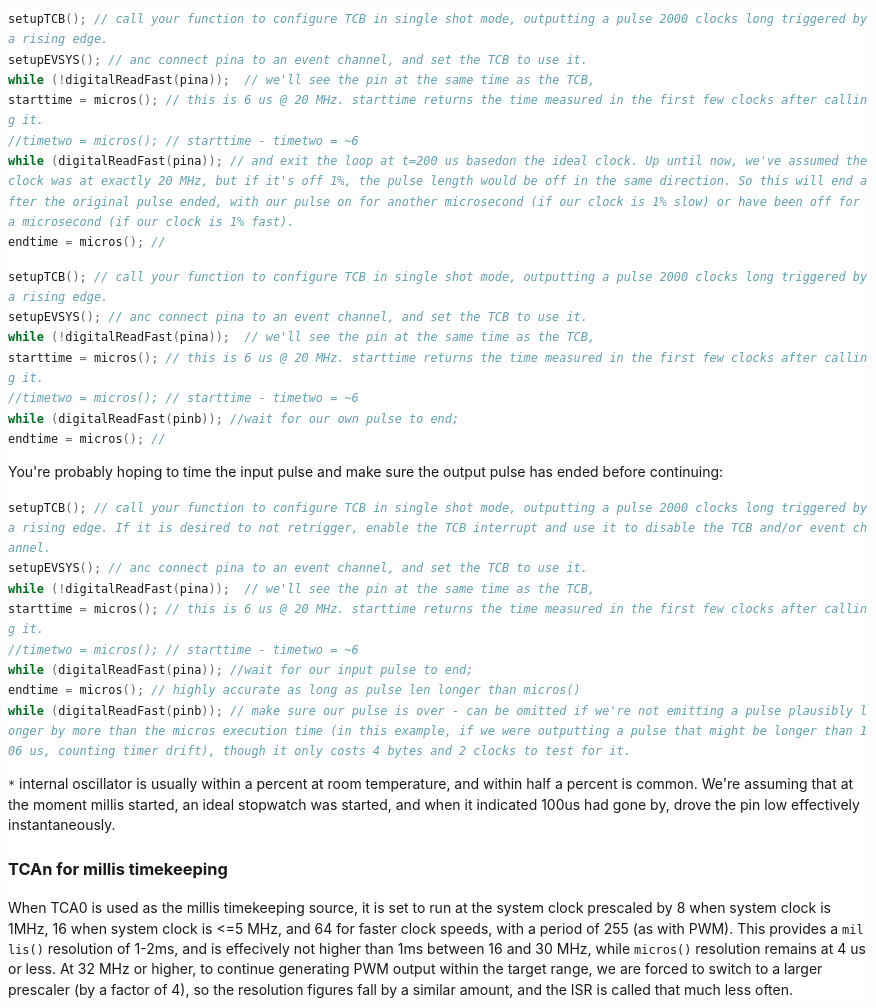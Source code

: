 ```c
setupTCB(); // call your function to configure TCB in single shot mode, outputting a pulse 2000 clocks long triggered by a rising edge.
setupEVSYS(); // anc connect pina to an event channel, and set the TCB to use it.
while (!digitalReadFast(pina));  // we'll see the pin at the same time as the TCB,
starttime = micros(); // this is 6 us @ 20 MHz. starttime returns the time measured in the first few clocks after calling it.
//timetwo = micros(); // starttime - timetwo = ~6
while (digitalReadFast(pina)); // and exit the loop at t=200 us basedon the ideal clock. Up until now, we've assumed the clock was at exactly 20 MHz, but if it's off 1%, the pulse length would be off in the same direction. So this will end after the original pulse ended, with our pulse on for another microsecond (if our clock is 1% slow) or have been off for a microsecond (if our clock is 1% fast).
endtime = micros(); //
```

```c
setupTCB(); // call your function to configure TCB in single shot mode, outputting a pulse 2000 clocks long triggered by a rising edge.
setupEVSYS(); // anc connect pina to an event channel, and set the TCB to use it.
while (!digitalReadFast(pina));  // we'll see the pin at the same time as the TCB,
starttime = micros(); // this is 6 us @ 20 MHz. starttime returns the time measured in the first few clocks after calling it.
//timetwo = micros(); // starttime - timetwo = ~6
while (digitalReadFast(pinb)); //wait for our own pulse to end;
endtime = micros(); //
```
You're probably hoping to time the input pulse and make sure the output pulse has ended before continuing:
```c
setupTCB(); // call your function to configure TCB in single shot mode, outputting a pulse 2000 clocks long triggered by a rising edge. If it is desired to not retrigger, enable the TCB interrupt and use it to disable the TCB and/or event channel.
setupEVSYS(); // anc connect pina to an event channel, and set the TCB to use it.
while (!digitalReadFast(pina));  // we'll see the pin at the same time as the TCB,
starttime = micros(); // this is 6 us @ 20 MHz. starttime returns the time measured in the first few clocks after calling it.
//timetwo = micros(); // starttime - timetwo = ~6
while (digitalReadFast(pina)); //wait for our input pulse to end;
endtime = micros(); // highly accurate as long as pulse len longer than micros()
while (digitalReadFast(pinb)); // make sure our pulse is over - can be omitted if we're not emitting a pulse plausibly longer by more than the micros execution time (in this example, if we were outputting a pulse that might be longer than 106 us, counting timer drift), though it only costs 4 bytes and 2 clocks to test for it.
```
`*` internal oscillator is usually within a percent at room temperature, and within half a percent is common. We're assuming that at the moment millis started, an ideal stopwatch was started, and when it indicated 100us had gone by, drove the pin low effectively instantaneously.



### TCAn for millis timekeeping
When TCA0 is used as the millis timekeeping source, it is set to run at the system clock prescaled by 8 when system clock is 1MHz, 16 when system clock is <=5 MHz, and 64 for faster clock speeds, with a period of 255 (as with PWM). This provides a `millis()`  resolution of 1-2ms, and is effecively not higher than 1ms between 16 and 30 MHz, while `micros()` resolution remains at 4 us or less. At 32 MHz or higher, to continue generating PWM output within the target range, we are forced to switch to a larger prescaler (by a factor of 4), so the resolution figures fall by a similar amount, and the ISR is called that much less often.
